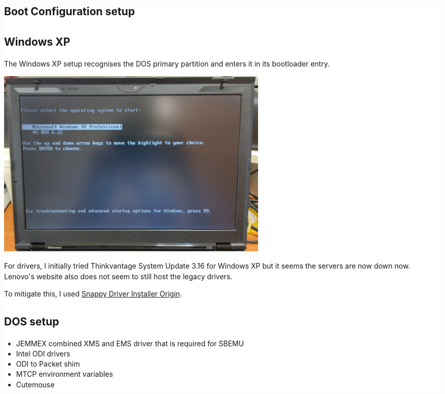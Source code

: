 ## Boot Configuration setup

## Windows XP

The Windows XP setup recognises the DOS primary partition and enters it in its bootloader entry.

<img src="photos/x301-multiboot-xp.jpg" width="500">

For drivers, I initially tried Thinkvantage System Update 3.16 for Windows XP but it seems the servers are now down now. Lenovo's website also does not seem to still host the legacy drivers.

To mitigate this, I used [Snappy Driver Installer Origin](https://www.glenn.delahoy.com/snappy-driver-installer-origin/).

## DOS setup

* JEMMEX combined XMS and EMS driver that is required for SBEMU
* Intel ODI drivers
* ODI to Packet shim
* MTCP environment variables
* Cutemouse
